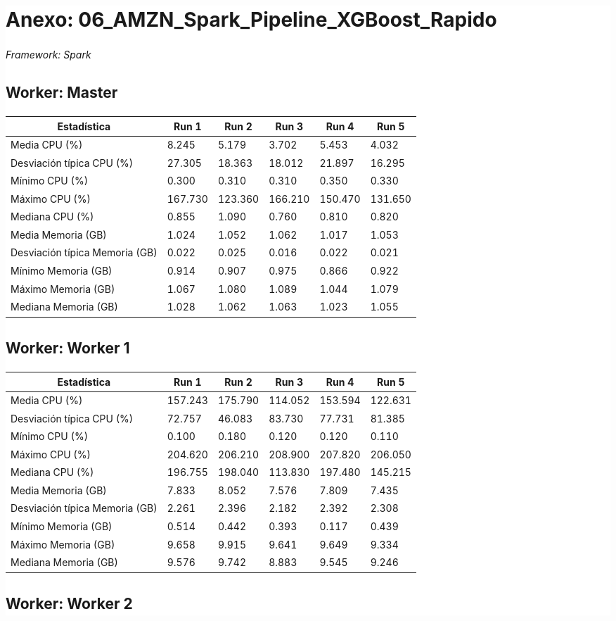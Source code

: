 # Anexo: 06_AMZN_Spark_Pipeline_XGBoost_Rapido

_Framework: Spark_

## Worker: Master

| Estadística | Run 1 | Run 2 | Run 3 | Run 4 | Run 5 |
|-------------|--------|--------|--------|--------|--------|
| Media CPU (%) | 8.245 | 5.179 | 3.702 | 5.453 | 4.032 |
| Desviación típica CPU (%) | 27.305 | 18.363 | 18.012 | 21.897 | 16.295 |
| Mínimo CPU (%) | 0.300 | 0.310 | 0.310 | 0.350 | 0.330 |
| Máximo CPU (%) | 167.730 | 123.360 | 166.210 | 150.470 | 131.650 |
| Mediana CPU (%) | 0.855 | 1.090 | 0.760 | 0.810 | 0.820 |
| Media Memoria (GB) | 1.024 | 1.052 | 1.062 | 1.017 | 1.053 |
| Desviación típica Memoria (GB) | 0.022 | 0.025 | 0.016 | 0.022 | 0.021 |
| Mínimo Memoria (GB) | 0.914 | 0.907 | 0.975 | 0.866 | 0.922 |
| Máximo Memoria (GB) | 1.067 | 1.080 | 1.089 | 1.044 | 1.079 |
| Mediana Memoria (GB) | 1.028 | 1.062 | 1.063 | 1.023 | 1.055 |

## Worker: Worker 1

| Estadística | Run 1 | Run 2 | Run 3 | Run 4 | Run 5 |
|-------------|--------|--------|--------|--------|--------|
| Media CPU (%) | 157.243 | 175.790 | 114.052 | 153.594 | 122.631 |
| Desviación típica CPU (%) | 72.757 | 46.083 | 83.730 | 77.731 | 81.385 |
| Mínimo CPU (%) | 0.100 | 0.180 | 0.120 | 0.120 | 0.110 |
| Máximo CPU (%) | 204.620 | 206.210 | 208.900 | 207.820 | 206.050 |
| Mediana CPU (%) | 196.755 | 198.040 | 113.830 | 197.480 | 145.215 |
| Media Memoria (GB) | 7.833 | 8.052 | 7.576 | 7.809 | 7.435 |
| Desviación típica Memoria (GB) | 2.261 | 2.396 | 2.182 | 2.392 | 2.308 |
| Mínimo Memoria (GB) | 0.514 | 0.442 | 0.393 | 0.117 | 0.439 |
| Máximo Memoria (GB) | 9.658 | 9.915 | 9.641 | 9.649 | 9.334 |
| Mediana Memoria (GB) | 9.576 | 9.742 | 8.883 | 9.545 | 9.246 |

## Worker: Worker 2
